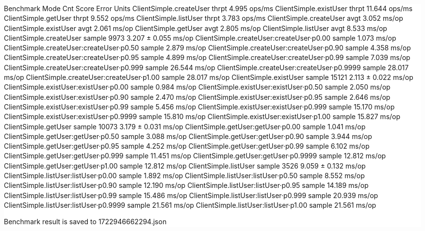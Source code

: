 Benchmark                                     Mode    Cnt   Score   Error   Units
ClientSimple.createUser                      thrpt          4.995          ops/ms
ClientSimple.existUser                       thrpt         11.644          ops/ms
ClientSimple.getUser                         thrpt          9.552          ops/ms
ClientSimple.listUser                        thrpt          3.783          ops/ms
ClientSimple.createUser                       avgt          3.052           ms/op
ClientSimple.existUser                        avgt          2.061           ms/op
ClientSimple.getUser                          avgt          2.805           ms/op
ClientSimple.listUser                         avgt          8.533           ms/op
ClientSimple.createUser                     sample   9973   3.207 ± 0.055   ms/op
ClientSimple.createUser:createUser·p0.00    sample          1.073           ms/op
ClientSimple.createUser:createUser·p0.50    sample          2.879           ms/op
ClientSimple.createUser:createUser·p0.90    sample          4.358           ms/op
ClientSimple.createUser:createUser·p0.95    sample          4.899           ms/op
ClientSimple.createUser:createUser·p0.99    sample          7.039           ms/op
ClientSimple.createUser:createUser·p0.999   sample         26.544           ms/op
ClientSimple.createUser:createUser·p0.9999  sample         28.017           ms/op
ClientSimple.createUser:createUser·p1.00    sample         28.017           ms/op
ClientSimple.existUser                      sample  15121   2.113 ± 0.022   ms/op
ClientSimple.existUser:existUser·p0.00      sample          0.984           ms/op
ClientSimple.existUser:existUser·p0.50      sample          2.050           ms/op
ClientSimple.existUser:existUser·p0.90      sample          2.470           ms/op
ClientSimple.existUser:existUser·p0.95      sample          2.646           ms/op
ClientSimple.existUser:existUser·p0.99      sample          5.456           ms/op
ClientSimple.existUser:existUser·p0.999     sample         15.170           ms/op
ClientSimple.existUser:existUser·p0.9999    sample         15.810           ms/op
ClientSimple.existUser:existUser·p1.00      sample         15.827           ms/op
ClientSimple.getUser                        sample  10073   3.179 ± 0.031   ms/op
ClientSimple.getUser:getUser·p0.00          sample          1.041           ms/op
ClientSimple.getUser:getUser·p0.50          sample          3.088           ms/op
ClientSimple.getUser:getUser·p0.90          sample          3.944           ms/op
ClientSimple.getUser:getUser·p0.95          sample          4.252           ms/op
ClientSimple.getUser:getUser·p0.99          sample          6.102           ms/op
ClientSimple.getUser:getUser·p0.999         sample         11.451           ms/op
ClientSimple.getUser:getUser·p0.9999        sample         12.812           ms/op
ClientSimple.getUser:getUser·p1.00          sample         12.812           ms/op
ClientSimple.listUser                       sample   3526   9.059 ± 0.132   ms/op
ClientSimple.listUser:listUser·p0.00        sample          1.892           ms/op
ClientSimple.listUser:listUser·p0.50        sample          8.552           ms/op
ClientSimple.listUser:listUser·p0.90        sample         12.190           ms/op
ClientSimple.listUser:listUser·p0.95        sample         14.189           ms/op
ClientSimple.listUser:listUser·p0.99        sample         15.486           ms/op
ClientSimple.listUser:listUser·p0.999       sample         20.939           ms/op
ClientSimple.listUser:listUser·p0.9999      sample         21.561           ms/op
ClientSimple.listUser:listUser·p1.00        sample         21.561           ms/op

Benchmark result is saved to 1722946662294.json
